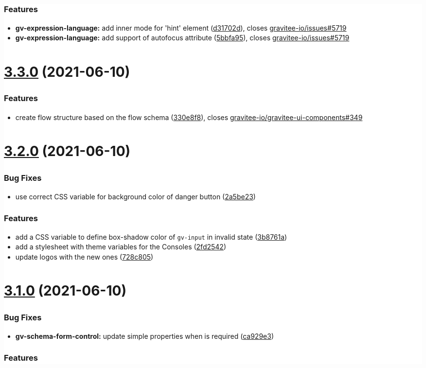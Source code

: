 
### Features

* **gv-expression-language:** add inner mode for 'hint' element ([d31702d](https://github.com/gravitee-io/gravitee-ui-components/commit/d31702d304ba05b762fc29b8fe9c3d028e74768c)), closes [gravitee-io/issues#5719](https://github.com/gravitee-io/issues/issues/5719)
* **gv-expression-language:** add support of autofocus attribute ([5bbfa95](https://github.com/gravitee-io/gravitee-ui-components/commit/5bbfa9530e72c7754c3163584d2479a73ca89ab6)), closes [gravitee-io/issues#5719](https://github.com/gravitee-io/issues/issues/5719)

# [3.3.0](https://github.com/gravitee-io/gravitee-ui-components/compare/v3.2.0...v3.3.0) (2021-06-10)


### Features

* create flow structure based on the flow schema ([330e8f8](https://github.com/gravitee-io/gravitee-ui-components/commit/330e8f84e7f52e4ab944e1ba86ed9ebb02175a7f)), closes [gravitee-io/gravitee-ui-components#349](https://github.com/gravitee-io/gravitee-ui-components/issues/349)

# [3.2.0](https://github.com/gravitee-io/gravitee-ui-components/compare/v3.1.0...v3.2.0) (2021-06-10)


### Bug Fixes

* use correct CSS variable for background color of danger button ([2a5be23](https://github.com/gravitee-io/gravitee-ui-components/commit/2a5be23b22afa0e6cf0dbafefaec21ea9576693f))


### Features

* add a CSS variable to define box-shadow color of `gv-input` in invalid state ([3b8761a](https://github.com/gravitee-io/gravitee-ui-components/commit/3b8761aaf006388f61ee579344f3e098b8ecb6c1))
* add a stylesheet with theme variables for the Consoles ([2fd2542](https://github.com/gravitee-io/gravitee-ui-components/commit/2fd2542e6a8e7983f947a1c37e71607ab828a743))
* update logos with the new ones ([728c805](https://github.com/gravitee-io/gravitee-ui-components/commit/728c805a450dab8737cb95fd5f0f733ad1c2e9ee))

# [3.1.0](https://github.com/gravitee-io/gravitee-ui-components/compare/v3.0.1...v3.1.0) (2021-06-10)


### Bug Fixes

* **gv-schema-form-control:** update simple properties when is required ([ca929e3](https://github.com/gravitee-io/gravitee-ui-components/commit/ca929e3fe005ba4fb1f9ced8154aae6b299db1ac))


### Features
